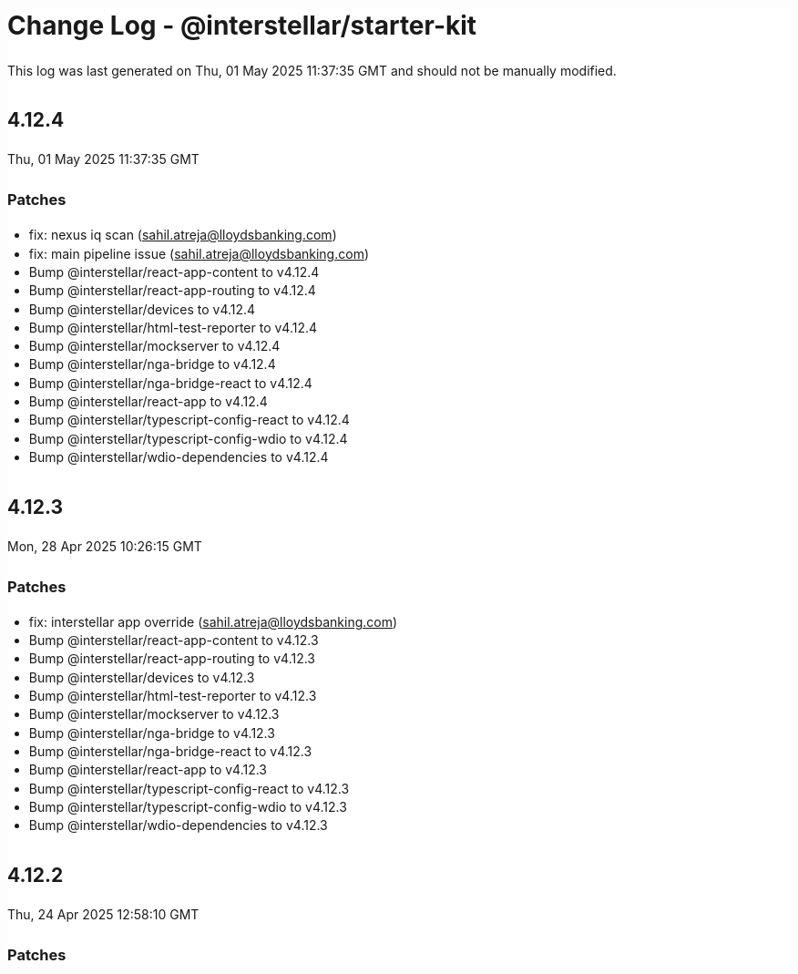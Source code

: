 # Change Log - @interstellar/starter-kit

This log was last generated on Thu, 01 May 2025 11:37:35 GMT and should not be manually modified.



## 4.12.4

Thu, 01 May 2025 11:37:35 GMT

### Patches

- fix: nexus iq scan (sahil.atreja@lloydsbanking.com)
- fix: main pipeline issue (sahil.atreja@lloydsbanking.com)
- Bump @interstellar/react-app-content to v4.12.4
- Bump @interstellar/react-app-routing to v4.12.4
- Bump @interstellar/devices to v4.12.4
- Bump @interstellar/html-test-reporter to v4.12.4
- Bump @interstellar/mockserver to v4.12.4
- Bump @interstellar/nga-bridge to v4.12.4
- Bump @interstellar/nga-bridge-react to v4.12.4
- Bump @interstellar/react-app to v4.12.4
- Bump @interstellar/typescript-config-react to v4.12.4
- Bump @interstellar/typescript-config-wdio to v4.12.4
- Bump @interstellar/wdio-dependencies to v4.12.4

## 4.12.3

Mon, 28 Apr 2025 10:26:15 GMT

### Patches

- fix: interstellar app override (sahil.atreja@lloydsbanking.com)
- Bump @interstellar/react-app-content to v4.12.3
- Bump @interstellar/react-app-routing to v4.12.3
- Bump @interstellar/devices to v4.12.3
- Bump @interstellar/html-test-reporter to v4.12.3
- Bump @interstellar/mockserver to v4.12.3
- Bump @interstellar/nga-bridge to v4.12.3
- Bump @interstellar/nga-bridge-react to v4.12.3
- Bump @interstellar/react-app to v4.12.3
- Bump @interstellar/typescript-config-react to v4.12.3
- Bump @interstellar/typescript-config-wdio to v4.12.3
- Bump @interstellar/wdio-dependencies to v4.12.3

## 4.12.2

Thu, 24 Apr 2025 12:58:10 GMT

### Patches

